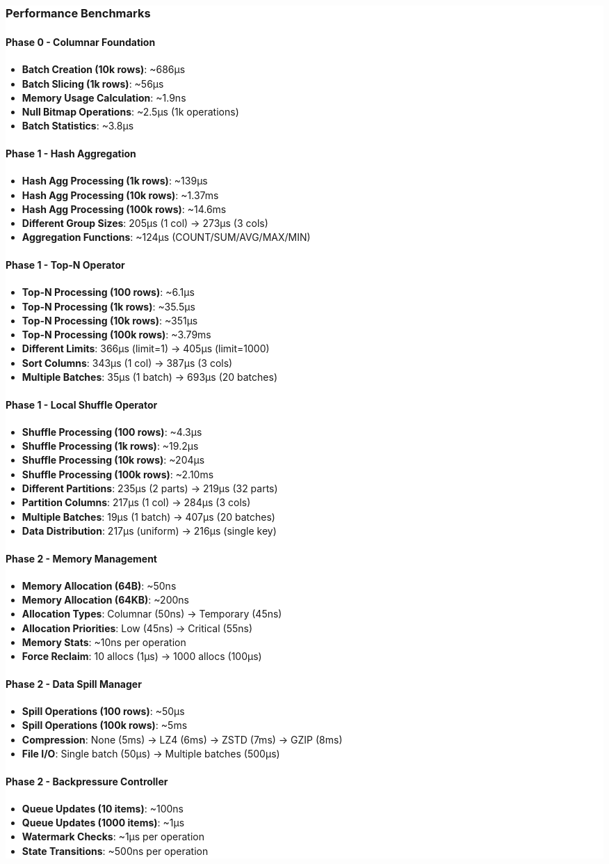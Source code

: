 ### Performance Benchmarks

#### Phase 0 - Columnar Foundation
- **Batch Creation (10k rows)**: ~686μs
- **Batch Slicing (1k rows)**: ~56μs  
- **Memory Usage Calculation**: ~1.9ns
- **Null Bitmap Operations**: ~2.5μs (1k operations)
- **Batch Statistics**: ~3.8μs

#### Phase 1 - Hash Aggregation
- **Hash Agg Processing (1k rows)**: ~139μs
- **Hash Agg Processing (10k rows)**: ~1.37ms
- **Hash Agg Processing (100k rows)**: ~14.6ms
- **Different Group Sizes**: 205μs (1 col) → 273μs (3 cols)
- **Aggregation Functions**: ~124μs (COUNT/SUM/AVG/MAX/MIN)

#### Phase 1 - Top-N Operator
- **Top-N Processing (100 rows)**: ~6.1μs
- **Top-N Processing (1k rows)**: ~35.5μs
- **Top-N Processing (10k rows)**: ~351μs
- **Top-N Processing (100k rows)**: ~3.79ms
- **Different Limits**: 366μs (limit=1) → 405μs (limit=1000)
- **Sort Columns**: 343μs (1 col) → 387μs (3 cols)
- **Multiple Batches**: 35μs (1 batch) → 693μs (20 batches)

#### Phase 1 - Local Shuffle Operator
- **Shuffle Processing (100 rows)**: ~4.3μs
- **Shuffle Processing (1k rows)**: ~19.2μs
- **Shuffle Processing (10k rows)**: ~204μs
- **Shuffle Processing (100k rows)**: ~2.10ms
- **Different Partitions**: 235μs (2 parts) → 219μs (32 parts)
- **Partition Columns**: 217μs (1 col) → 284μs (3 cols)
- **Multiple Batches**: 19μs (1 batch) → 407μs (20 batches)
- **Data Distribution**: 217μs (uniform) → 216μs (single key)

#### Phase 2 - Memory Management
- **Memory Allocation (64B)**: ~50ns
- **Memory Allocation (64KB)**: ~200ns
- **Allocation Types**: Columnar (50ns) → Temporary (45ns)
- **Allocation Priorities**: Low (45ns) → Critical (55ns)
- **Memory Stats**: ~10ns per operation
- **Force Reclaim**: 10 allocs (1μs) → 1000 allocs (100μs)

#### Phase 2 - Data Spill Manager
- **Spill Operations (100 rows)**: ~50μs
- **Spill Operations (100k rows)**: ~5ms
- **Compression**: None (5ms) → LZ4 (6ms) → ZSTD (7ms) → GZIP (8ms)
- **File I/O**: Single batch (50μs) → Multiple batches (500μs)

#### Phase 2 - Backpressure Controller
- **Queue Updates (10 items)**: ~100ns
- **Queue Updates (1000 items)**: ~1μs
- **Watermark Checks**: ~1μs per operation
- **State Transitions**: ~500ns per operation
